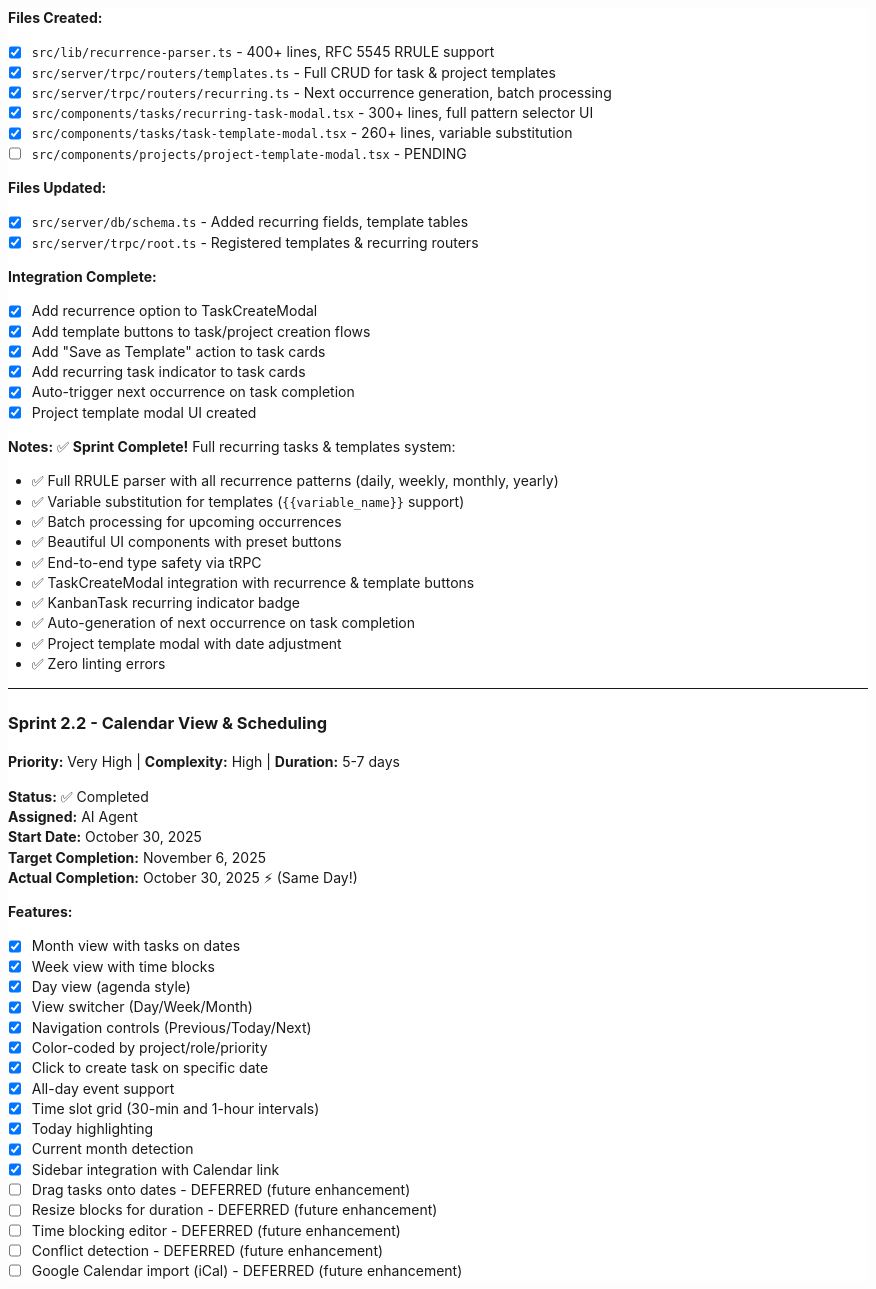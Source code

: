 **Files Created:**

- [x] `src/lib/recurrence-parser.ts` - 400+ lines, RFC 5545 RRULE support
- [x] `src/server/trpc/routers/templates.ts` - Full CRUD for task & project templates
- [x] `src/server/trpc/routers/recurring.ts` - Next occurrence generation, batch processing
- [x] `src/components/tasks/recurring-task-modal.tsx` - 300+ lines, full pattern selector UI
- [x] `src/components/tasks/task-template-modal.tsx` - 260+ lines, variable substitution
- [ ] `src/components/projects/project-template-modal.tsx` - PENDING

**Files Updated:**

- [x] `src/server/db/schema.ts` - Added recurring fields, template tables
- [x] `src/server/trpc/root.ts` - Registered templates & recurring routers

**Integration Complete:**

- [x] Add recurrence option to TaskCreateModal
- [x] Add template buttons to task/project creation flows
- [x] Add "Save as Template" action to task cards
- [x] Add recurring task indicator to task cards
- [x] Auto-trigger next occurrence on task completion
- [x] Project template modal UI created

**Notes:**
✅ **Sprint Complete!** Full recurring tasks & templates system:

- ✅ Full RRULE parser with all recurrence patterns (daily, weekly, monthly, yearly)
- ✅ Variable substitution for templates (`{{variable_name}}` support)
- ✅ Batch processing for upcoming occurrences
- ✅ Beautiful UI components with preset buttons
- ✅ End-to-end type safety via tRPC
- ✅ TaskCreateModal integration with recurrence & template buttons
- ✅ KanbanTask recurring indicator badge
- ✅ Auto-generation of next occurrence on task completion
- ✅ Project template modal with date adjustment
- ✅ Zero linting errors

---

### Sprint 2.2 - Calendar View & Scheduling

**Priority:** Very High | **Complexity:** High | **Duration:** 5-7 days

**Status:** ✅ Completed  
**Assigned:** AI Agent  
**Start Date:** October 30, 2025  
**Target Completion:** November 6, 2025  
**Actual Completion:** October 30, 2025 ⚡ (Same Day!)

**Features:**

- [x] Month view with tasks on dates
- [x] Week view with time blocks
- [x] Day view (agenda style)
- [x] View switcher (Day/Week/Month)
- [x] Navigation controls (Previous/Today/Next)
- [x] Color-coded by project/role/priority
- [x] Click to create task on specific date
- [x] All-day event support
- [x] Time slot grid (30-min and 1-hour intervals)
- [x] Today highlighting
- [x] Current month detection
- [x] Sidebar integration with Calendar link
- [ ] Drag tasks onto dates - DEFERRED (future enhancement)
- [ ] Resize blocks for duration - DEFERRED (future enhancement)
- [ ] Time blocking editor - DEFERRED (future enhancement)
- [ ] Conflict detection - DEFERRED (future enhancement)
- [ ] Google Calendar import (iCal) - DEFERRED (future enhancement)